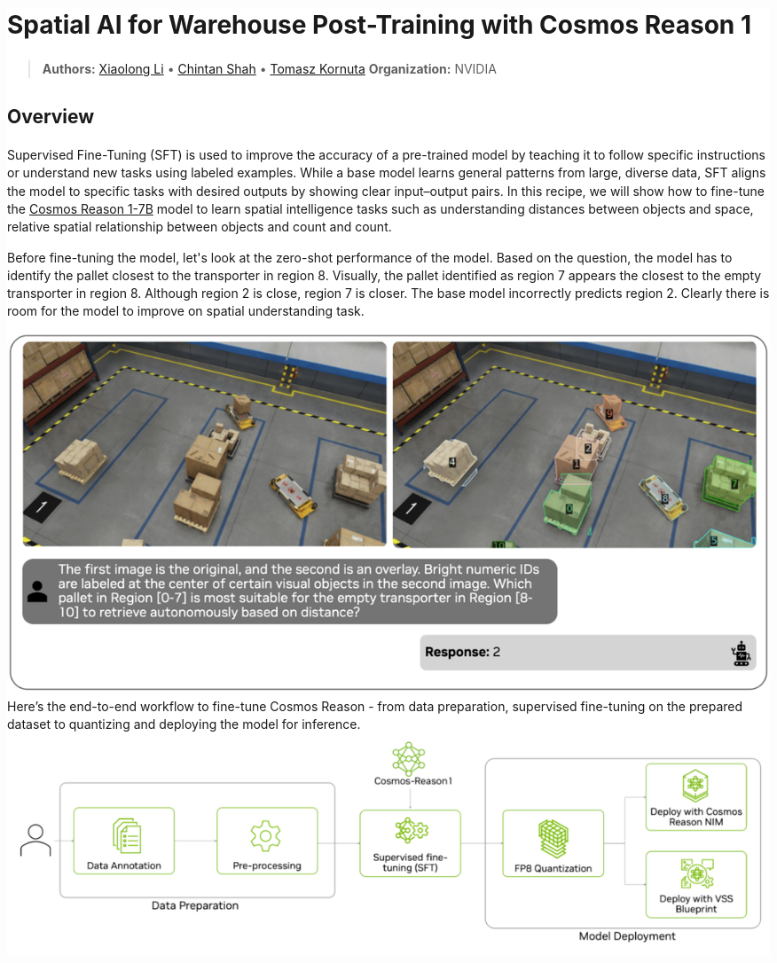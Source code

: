 # Spatial AI for Warehouse Post-Training with Cosmos Reason 1
>
> **Authors:** [Xiaolong Li](https://www.linkedin.com/in/xiaolong-li19/) • [Chintan Shah](https://www.linkedin.com/in/chintan-shah-7b7a2811/) • [Tomasz Kornuta](https://www.linkedin.com/in/tkornuta/)
> **Organization:** NVIDIA

## Overview

Supervised Fine-Tuning (SFT) is used to improve the accuracy of a pre-trained model by teaching it to follow specific instructions or understand new tasks using labeled examples. While a base model learns general patterns from large, diverse data, SFT aligns the model to specific tasks with desired outputs by showing clear input–output pairs. In this recipe, we will show how to fine-tune the [Cosmos Reason 1-7B](https://build.nvidia.com/nvidia/cosmos-reason1-7b) model to learn spatial intelligence tasks such as understanding distances between objects and space, relative spatial relationship between objects and count and count.

Before fine-tuning the model, let's look at the zero-shot performance of the model. Based on the question, the model has to identify the pallet closest to the transporter in region 8. Visually, the pallet identified as region 7 appears the closest to the empty transporter in region 8. Although region 2 is close, region 7 is closer. The base model incorrectly predicts region 2. Clearly there is room for the model to improve on spatial understanding task.

<img src="assets/before_qa.png" width="960"/>

<br>
Here’s the end-to-end workflow to fine-tune Cosmos Reason - from data preparation, supervised fine-tuning on the prepared dataset to quantizing and deploying the model for inference.
<img src="assets/e2e_workflow.png" width="960"/>

